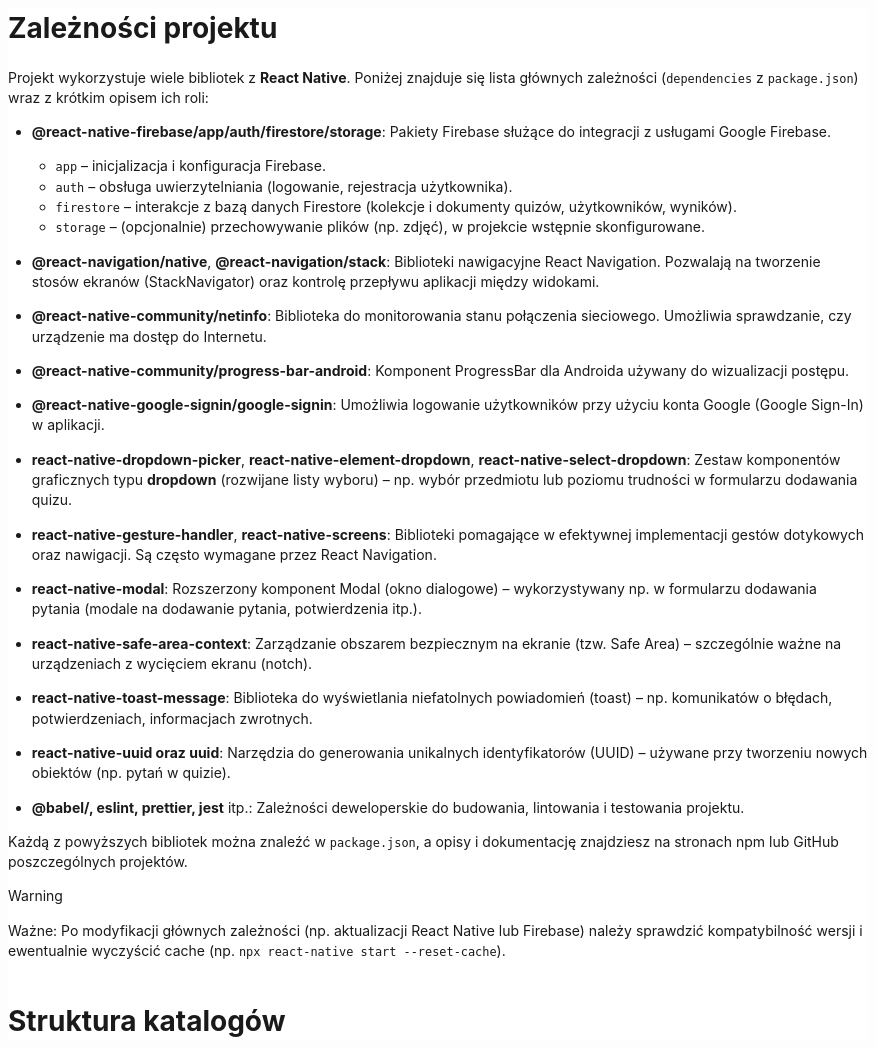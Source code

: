 # Zależności projektu

Projekt wykorzystuje wiele bibliotek z **React Native**. Poniżej znajduje się lista głównych zależności (`dependencies` z `package.json`) wraz z krótkim opisem ich roli:

- **@react-native-firebase/app/auth/firestore/storage**: Pakiety Firebase służące do integracji z usługami Google Firebase.
  - `app` – inicjalizacja i konfiguracja Firebase.
  - `auth` – obsługa uwierzytelniania (logowanie, rejestracja użytkownika).
  - `firestore` – interakcje z bazą danych Firestore (kolekcje i dokumenty quizów, użytkowników, wyników).
  - `storage` – (opcjonalnie) przechowywanie plików (np. zdjęć), w projekcie wstępnie skonfigurowane.
 
- **@react-navigation/native**, **@react-navigation/stack**: Biblioteki nawigacyjne React Navigation. Pozwalają na tworzenie stosów ekranów (StackNavigator) oraz kontrolę przepływu aplikacji między widokami.
  
- **@react-native-community/netinfo**: Biblioteka do monitorowania stanu połączenia sieciowego. Umożliwia sprawdzanie, czy urządzenie ma dostęp do Internetu.
  
- **@react-native-community/progress-bar-android**: Komponent ProgressBar dla Androida używany do wizualizacji postępu.
  
- **@react-native-google-signin/google-signin**: Umożliwia logowanie użytkowników przy użyciu konta Google (Google Sign-In) w aplikacji.
  
- **react-native-dropdown-picker**, **react-native-element-dropdown**, **react-native-select-dropdown**: Zestaw komponentów graficznych typu **dropdown** (rozwijane listy wyboru) – np. wybór przedmiotu lub poziomu trudności w formularzu dodawania quizu.
  
- **react-native-gesture-handler**, **react-native-screens**: Biblioteki pomagające w efektywnej implementacji gestów dotykowych oraz nawigacji. Są często wymagane przez React Navigation.
  
- **react-native-modal**: Rozszerzony komponent Modal (okno dialogowe) – wykorzystywany np. w formularzu dodawania pytania (modale na dodawanie pytania, potwierdzenia itp.).
  
- **react-native-safe-area-context**: Zarządzanie obszarem bezpiecznym na ekranie (tzw. Safe Area) – szczególnie ważne na urządzeniach z wycięciem ekranu (notch).
  
- **react-native-toast-message**: Biblioteka do wyświetlania niefatolnych powiadomień (toast) – np. komunikatów o błędach, potwierdzeniach, informacjach zwrotnych.
  
- **react-native-uuid oraz uuid**: Narzędzia do generowania unikalnych identyfikatorów (UUID) – używane przy tworzeniu nowych obiektów (np. pytań w quizie).
  
- **@babel/, eslint, prettier, jest** itp.: Zależności deweloperskie do budowania, lintowania i testowania projektu.

Każdą z powyższych bibliotek można znaleźć w `package.json`, a opisy i dokumentację znajdziesz na stronach npm lub GitHub poszczególnych projektów.

> [!WARNING]
> Ważne: Po modyfikacji głównych zależności (np. aktualizacji React Native lub Firebase) należy sprawdzić kompatybilność wersji i ewentualnie wyczyścić cache (np. `npx react-native start --reset-cache`).

# Struktura katalogów
